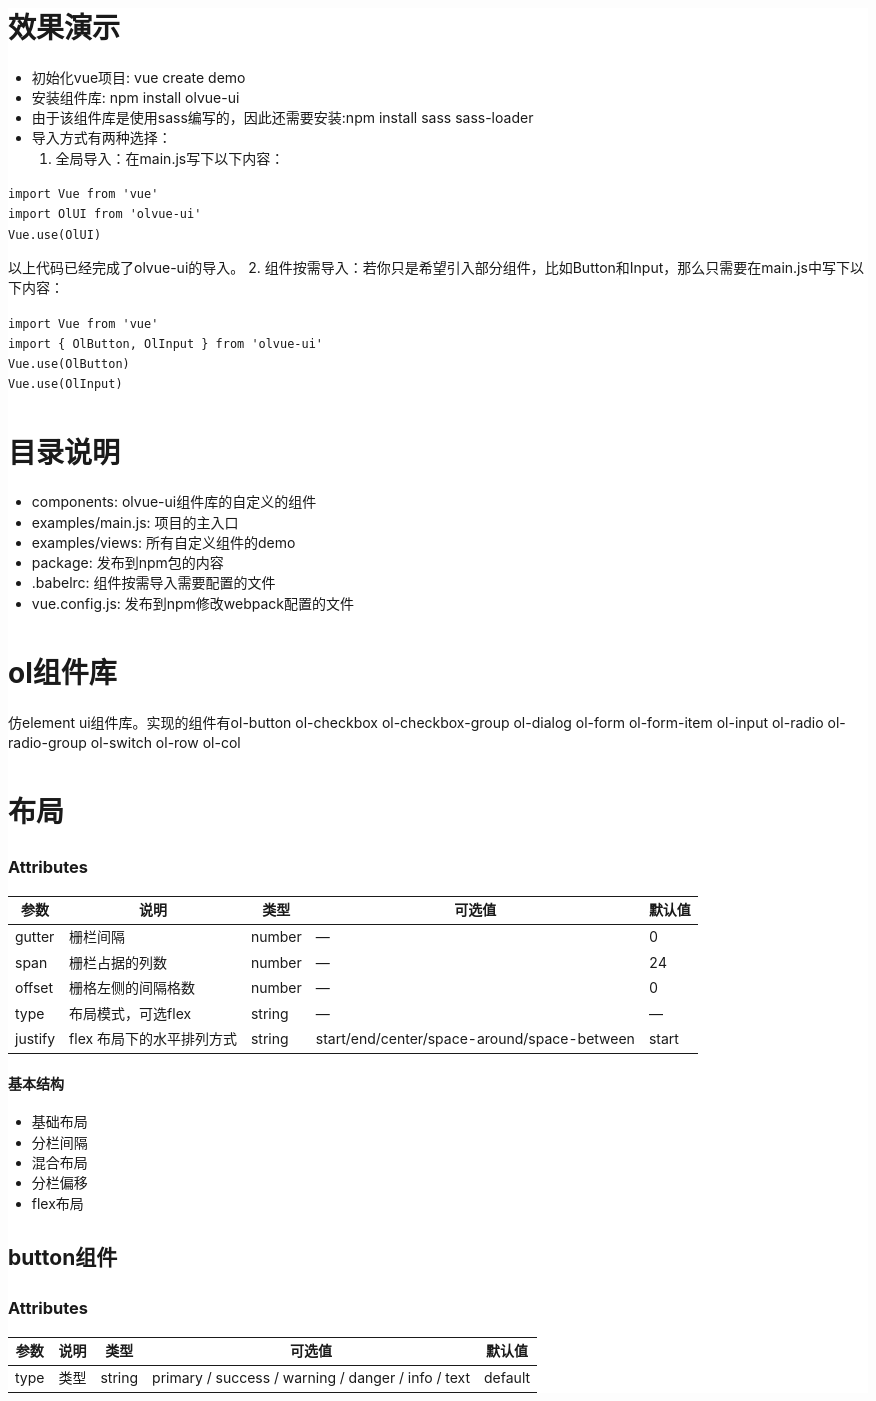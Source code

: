 # 效果演示
- 初始化vue项目: vue create demo
- 安装组件库: npm install olvue-ui
- 由于该组件库是使用sass编写的，因此还需要安装:npm install sass sass-loader
- 导入方式有两种选择：
  1. 全局导入：在main.js写下以下内容：
```
import Vue from 'vue'
import OlUI from 'olvue-ui'
Vue.use(OlUI)
```
以上代码已经完成了olvue-ui的导入。
  2. 组件按需导入：若你只是希望引入部分组件，比如Button和Input，那么只需要在main.js中写下以下内容：
```
import Vue from 'vue'
import { OlButton, OlInput } from 'olvue-ui'
Vue.use(OlButton)
Vue.use(OlInput)
```

# 目录说明
- components: olvue-ui组件库的自定义的组件
- examples/main.js: 项目的主入口
- examples/views: 所有自定义组件的demo
- package: 发布到npm包的内容
- .babelrc: 组件按需导入需要配置的文件
- vue.config.js: 发布到npm修改webpack配置的文件

# ol组件库
仿element ui组件库。实现的组件有ol-button ol-checkbox ol-checkbox-group ol-dialog ol-form ol-form-item ol-input ol-radio ol-radio-group ol-switch ol-row ol-col
# 布局
### Attributes
| 参数 | 说明 | 类型  | 可选值 | 默认值 |
| ---- | ---- | ---- | ---- | ---- |
| gutter | 栅栏间隔 | number | — | 0 |
| span | 栅栏占据的列数 | number | — | 24 |
| offset | 栅格左侧的间隔格数 | number | — | 0 |
| type | 布局模式，可选flex | string | — | — |
| justify | flex 布局下的水平排列方式 | string | start/end/center/space-around/space-between | start |
#### 基本结构
- 基础布局
- 分栏间隔
- 混合布局
- 分栏偏移
- flex布局
## button组件
### Attributes
| 参数 | 说明 | 类型 | 可选值 | 默认值 |
| ---- | ---- | ---- | ---- | ---- |
| type | 类型 | string | primary / success / warning / danger / info / text | default |